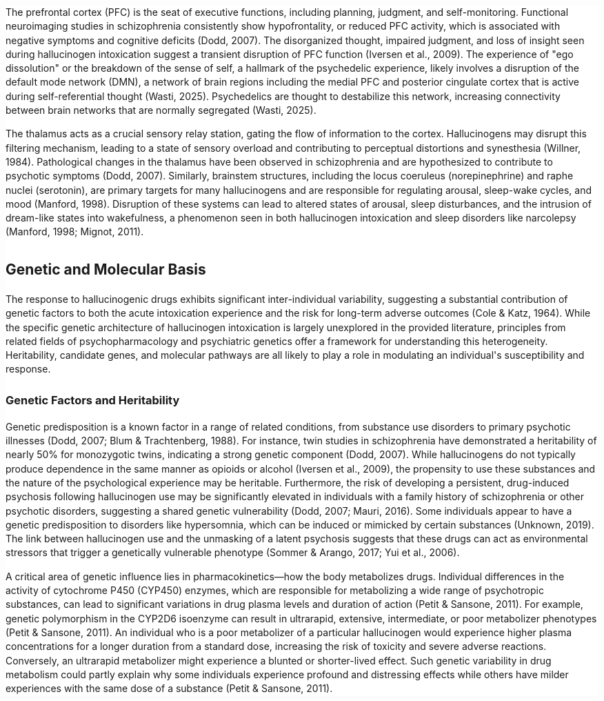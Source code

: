 The prefrontal cortex (PFC) is the seat of executive functions, including planning, judgment, and self-monitoring. Functional neuroimaging studies in schizophrenia consistently show hypofrontality, or reduced PFC activity, which is associated with negative symptoms and cognitive deficits (Dodd, 2007). The disorganized thought, impaired judgment, and loss of insight seen during hallucinogen intoxication suggest a transient disruption of PFC function (Iversen et al., 2009). The experience of "ego dissolution" or the breakdown of the sense of self, a hallmark of the psychedelic experience, likely involves a disruption of the default mode network (DMN), a network of brain regions including the medial PFC and posterior cingulate cortex that is active during self-referential thought (Wasti, 2025). Psychedelics are thought to destabilize this network, increasing connectivity between brain networks that are normally segregated (Wasti, 2025).

The thalamus acts as a crucial sensory relay station, gating the flow of information to the cortex. Hallucinogens may disrupt this filtering mechanism, leading to a state of sensory overload and contributing to perceptual distortions and synesthesia (Willner, 1984). Pathological changes in the thalamus have been observed in schizophrenia and are hypothesized to contribute to psychotic symptoms (Dodd, 2007). Similarly, brainstem structures, including the locus coeruleus (norepinephrine) and raphe nuclei (serotonin), are primary targets for many hallucinogens and are responsible for regulating arousal, sleep-wake cycles, and mood (Manford, 1998). Disruption of these systems can lead to altered states of arousal, sleep disturbances, and the intrusion of dream-like states into wakefulness, a phenomenon seen in both hallucinogen intoxication and sleep disorders like narcolepsy (Manford, 1998; Mignot, 2011).

## Genetic and Molecular Basis

The response to hallucinogenic drugs exhibits significant inter-individual variability, suggesting a substantial contribution of genetic factors to both the acute intoxication experience and the risk for long-term adverse outcomes (Cole & Katz, 1964). While the specific genetic architecture of hallucinogen intoxication is largely unexplored in the provided literature, principles from related fields of psychopharmacology and psychiatric genetics offer a framework for understanding this heterogeneity. Heritability, candidate genes, and molecular pathways are all likely to play a role in modulating an individual's susceptibility and response.

### Genetic Factors and Heritability

Genetic predisposition is a known factor in a range of related conditions, from substance use disorders to primary psychotic illnesses (Dodd, 2007; Blum & Trachtenberg, 1988). For instance, twin studies in schizophrenia have demonstrated a heritability of nearly 50% for monozygotic twins, indicating a strong genetic component (Dodd, 2007). While hallucinogens do not typically produce dependence in the same manner as opioids or alcohol (Iversen et al., 2009), the propensity to use these substances and the nature of the psychological experience may be heritable. Furthermore, the risk of developing a persistent, drug-induced psychosis following hallucinogen use may be significantly elevated in individuals with a family history of schizophrenia or other psychotic disorders, suggesting a shared genetic vulnerability (Dodd, 2007; Mauri, 2016). Some individuals appear to have a genetic predisposition to disorders like hypersomnia, which can be induced or mimicked by certain substances (Unknown, 2019). The link between hallucinogen use and the unmasking of a latent psychosis suggests that these drugs can act as environmental stressors that trigger a genetically vulnerable phenotype (Sommer & Arango, 2017; Yui et al., 2006).

A critical area of genetic influence lies in pharmacokinetics—how the body metabolizes drugs. Individual differences in the activity of cytochrome P450 (CYP450) enzymes, which are responsible for metabolizing a wide range of psychotropic substances, can lead to significant variations in drug plasma levels and duration of action (Petit & Sansone, 2011). For example, genetic polymorphism in the CYP2D6 isoenzyme can result in ultrarapid, extensive, intermediate, or poor metabolizer phenotypes (Petit & Sansone, 2011). An individual who is a poor metabolizer of a particular hallucinogen would experience higher plasma concentrations for a longer duration from a standard dose, increasing the risk of toxicity and severe adverse reactions. Conversely, an ultrarapid metabolizer might experience a blunted or shorter-lived effect. Such genetic variability in drug metabolism could partly explain why some individuals experience profound and distressing effects while others have milder experiences with the same dose of a substance (Petit & Sansone, 2011).
